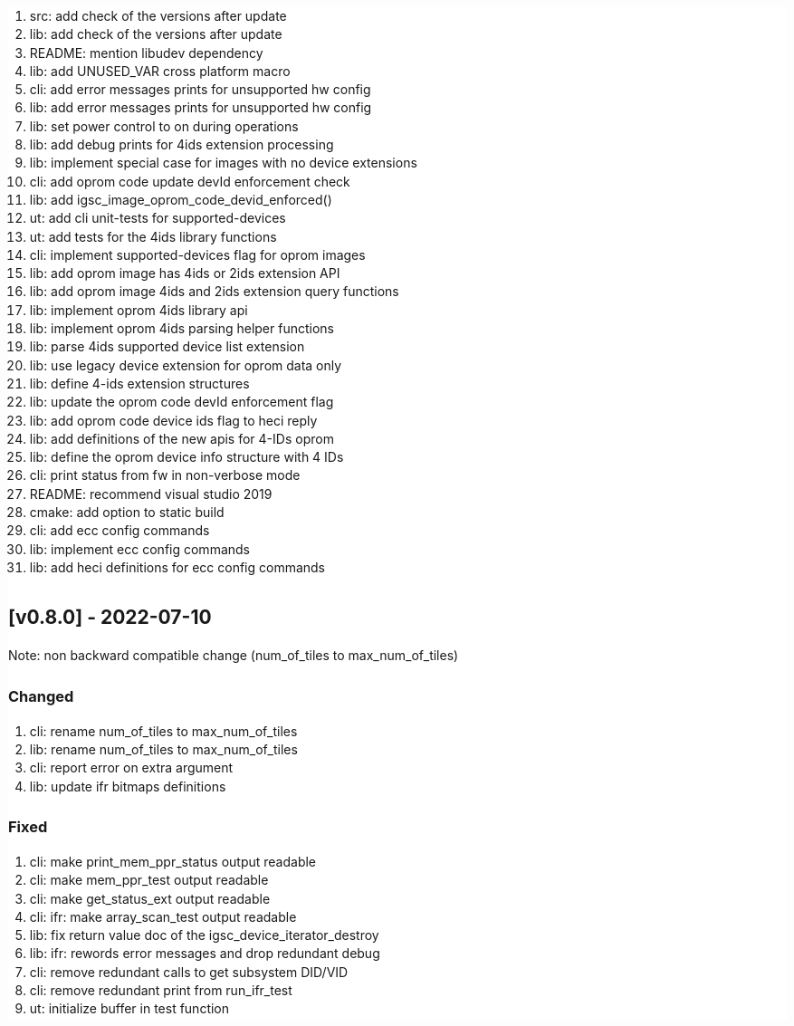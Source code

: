 1. src: add check of the versions after update
2. lib: add check of the versions after update
3. README: mention libudev dependency
4. lib: add UNUSED_VAR cross platform macro
5. cli: add error messages prints for unsupported hw config
6. lib: add error messages prints for unsupported hw config
7. lib: set power control to on during operations
8. lib: add debug prints for 4ids extension processing
9. lib: implement special case for images with no device extensions
10. cli: add oprom code update devId enforcement check
11. lib: add igsc_image_oprom_code_devid_enforced()
12. ut: add cli unit-tests for supported-devices
13. ut: add tests for the 4ids library functions
14. cli: implement supported-devices flag for oprom images
15. lib: add oprom image has 4ids or 2ids extension API
16. lib: add oprom image 4ids and 2ids extension query functions
17. lib: implement oprom 4ids library api
18. lib: implement oprom 4ids parsing helper functions
19. lib: parse 4ids supported device list extension
20. lib: use legacy device extension for oprom data only
21. lib: define 4-ids extension structures
22. lib: update the oprom code devId enforcement flag
23. lib: add oprom code device ids flag to heci reply
24. lib: add definitions of the new apis for 4-IDs oprom
25. lib: define the oprom device info structure with 4 IDs
26. cli: print status from fw in non-verbose mode
27. README: recommend visual studio 2019
28. cmake: add option to static build
29. cli: add ecc config commands
30. lib: implement ecc config commands
31. lib: add heci definitions for ecc config commands

## [v0.8.0] - 2022-07-10

Note: non backward compatible change (num_of_tiles to max_num_of_tiles)

### Changed

1. cli: rename num_of_tiles to max_num_of_tiles
2. lib: rename num_of_tiles to max_num_of_tiles
3. cli: report error on extra argument
4. lib: update ifr bitmaps definitions

### Fixed

1. cli: make print_mem_ppr_status output readable
2. cli: make mem_ppr_test output readable
3. cli: make get_status_ext output readable
4. cli: ifr: make array_scan_test output readable
5. lib: fix return value doc of the igsc_device_iterator_destroy
6. lib: ifr: rewords error messages and drop redundant debug
7. cli: remove redundant calls to get subsystem DID/VID
8. cli: remove redundant print from run_ifr_test
9. ut: initialize buffer in test function
